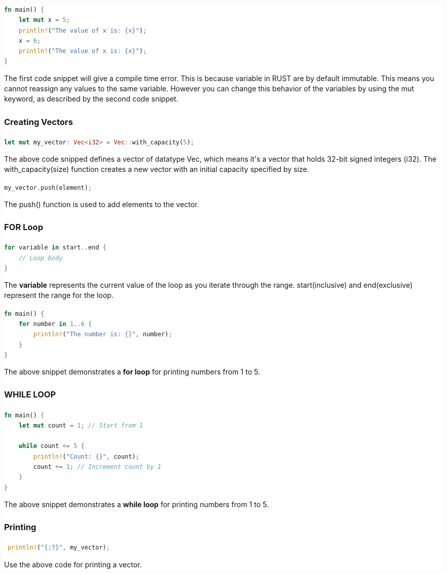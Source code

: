 ```RUST
fn main() {
    let mut x = 5;
    println!("The value of x is: {x}");
    x = 6;
    println!("The value of x is: {x}");
}
```

The first code snippet will give a compile time error. This is because variable in RUST are by default immutable. This means you cannot reassign any values to the same variable. However you can change this behavior of the variables by using the  mut keyword, as described by the second code snippet.

### Creating Vectors

```RUST
let mut my_vector: Vec<i32> = Vec::with_capacity(5);
```

The above code snipped defines a vector of datatype Vec<i32>, which means it's a vector that holds 32-bit signed integers (i32). The with_capacity(size) function creates a new vector with an initial capacity specified by size.

```RUST
my_vector.push(element);
```
The push() function is used to add elements to the vector. 

### FOR Loop

```RUST
for variable in start..end {
    // Loop body
}
```

The **variable** represents the current value of the loop as you iterate through the range.
start(inclusive) and end(exclusive) represent the range for the loop.

```RUST
fn main() {
    for number in 1..6 {
        println!("The number is: {}", number);
    }
}
```
The above snippet demonstrates a **for loop** for printing numbers from 1 to 5.

### WHILE LOOP

```RUST
fn main() {
    let mut count = 1; // Start from 1

    while count <= 5 {
        println!("Count: {}", count);
        count += 1; // Increment count by 1
    }
}

```
The above snippet demonstrates a **while loop** for printing numbers from 1 to 5.
### Printing
```RUST
 println!("{:?}", my_vector);
```
Use the above code for printing a vector.